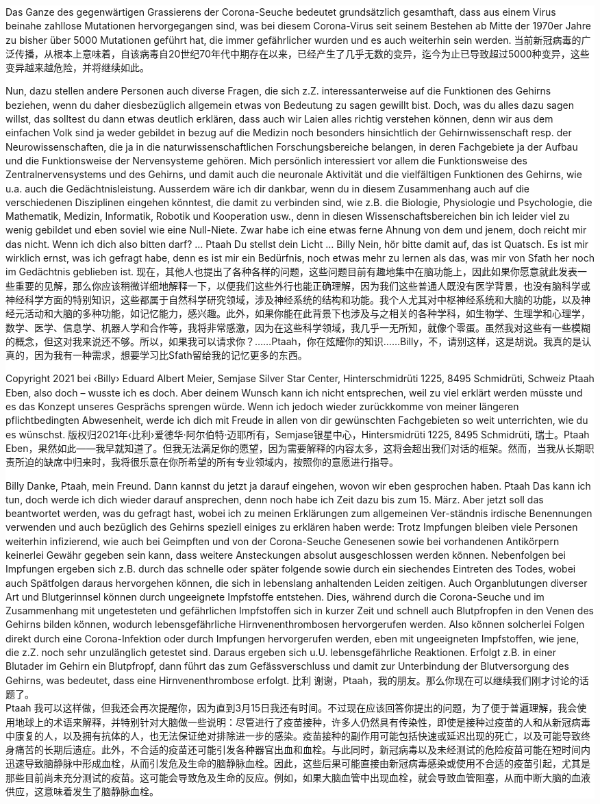 Das Ganze des gegenwärtigen Grassierens der Corona-Seuche bedeutet grundsätzlich gesamthaft, dass aus einem Virus beinahe zahllose Mutationen hervorgegangen sind, was bei diesem Corona-Virus seit seinem Bestehen ab Mitte der 1970er Jahre zu bisher über 5000 Mutationen geführt hat, die immer gefährlicher wurden und es auch weiterhin sein werden.
当前新冠病毒的广泛传播，从根本上意味着，自该病毒自20世纪70年代中期存在以来，已经产生了几乎无数的变异，迄今为止已导致超过5000种变异，这些变异越来越危险，并将继续如此。

Nun, dazu stellen andere Personen auch diverse Fragen, die sich z.Z. interessanterweise auf die Funktionen des Gehirns beziehen, wenn du daher diesbezüglich allgemein etwas von Bedeutung zu sagen gewillt bist. Doch, was du alles dazu sagen willst, das solltest du dann etwas deutlich erklären, dass auch wir Laien alles richtig verstehen können, denn wir aus dem einfachen Volk sind ja weder gebildet in bezug auf die Medizin noch besonders hinsichtlich der Gehirnwissenschaft resp. der Neurowissenschaften, die ja in die naturwissenschaftlichen Forschungsbereiche belangen, in deren Fachgebiete ja der Aufbau und die Funktionsweise der Nervensysteme gehören. Mich persönlich interessiert vor allem die Funktionsweise des Zentralnervensystems und des Gehirns, und damit auch die neuronale Aktivität und die vielfältigen Funktionen des Gehirns, wie u.a. auch die Gedächtnisleistung. Ausserdem wäre ich dir dankbar, wenn du in diesem Zusammenhang auch auf die verschiedenen Disziplinen eingehen könntest, die damit zu verbinden sind, wie z.B. die Biologie, Physiologie und Psychologie, die Mathematik, Medizin, Informatik, Robotik und Kooperation usw., denn in diesen Wissenschaftsbereichen bin ich leider viel zu wenig gebildet und eben soviel wie eine Null-Niete. Zwar habe ich eine etwas ferne Ahnung von dem und jenem, doch reicht mir das nicht. Wenn ich dich also bitten darf? … Ptaah Du stellst dein Licht … Billy Nein, hör bitte damit auf, das ist Quatsch. Es ist mir wirklich ernst, was ich gefragt habe, denn es ist mir ein Bedürfnis, noch etwas mehr zu lernen als das, was mir von Sfath her noch im Gedächtnis geblieben ist.
现在，其他人也提出了各种各样的问题，这些问题目前有趣地集中在脑功能上，因此如果你愿意就此发表一些重要的见解，那么你应该稍微详细地解释一下，以便我们这些外行也能正确理解，因为我们这些普通人既没有医学背景，也没有脑科学或神经科学方面的特别知识，这些都属于自然科学研究领域，涉及神经系统的结构和功能。我个人尤其对中枢神经系统和大脑的功能，以及神经元活动和大脑的多种功能，如记忆能力，感兴趣。此外，如果你能在此背景下也涉及与之相关的各种学科，如生物学、生理学和心理学，数学、医学、信息学、机器人学和合作等，我将非常感激，因为在这些科学领域，我几乎一无所知，就像个零蛋。虽然我对这些有一些模糊的概念，但这对我来说还不够。所以，如果我可以请求你？……Ptaah，你在炫耀你的知识……Billy，不，请别这样，这是胡说。我真的是认真的，因为我有一种需求，想要学习比Sfath留给我的记忆更多的东西。

Copyright 2021 bei ‹Billy› Eduard Albert Meier, Semjase Silver Star Center, Hinterschmidrüti 1225, 8495 Schmidrüti, Schweiz Ptaah Eben, also doch – wusste ich es doch. Aber deinem Wunsch kann ich nicht entsprechen, weil zu viel erklärt werden müsste und es das Konzept unseres Gesprächs sprengen würde. Wenn ich jedoch wieder zurückkomme von meiner längeren pflichtbedingten Abwesenheit, werde ich dich mit Freude in allen von dir gewünschten Fachgebieten so weit unterrichten, wie du es wünschst.
版权归2021年‹比利›爱德华·阿尔伯特·迈耶所有，Semjase银星中心，Hintersmidrüti 1225, 8495 Schmidrüti, 瑞士。Ptaah Eben，果然如此——我早就知道了。但我无法满足你的愿望，因为需要解释的内容太多，这将会超出我们对话的框架。然而，当我从长期职责所迫的缺席中归来时，我将很乐意在你所希望的所有专业领域内，按照你的意愿进行指导。

Billy Danke, Ptaah, mein Freund. Dann kannst du jetzt ja darauf eingehen, wovon wir eben gesprochen haben. Ptaah Das kann ich tun, doch werde ich dich wieder darauf ansprechen, denn noch habe ich Zeit dazu bis zum 15. März. Aber jetzt soll das beantwortet werden, was du gefragt hast, wobei ich zu meinen Erklärungen zum allgemeinen Ver-ständnis irdische Benennungen verwenden und auch bezüglich des Gehirns speziell einiges zu erklären haben werde: Trotz Impfungen bleiben viele Personen weiterhin infizierend, wie auch bei Geimpften und von der Corona-Seuche Genesenen sowie bei vorhandenen Antikörpern keinerlei Gewähr gegeben sein kann, dass weitere Ansteckungen absolut ausgeschlossen werden können. Nebenfolgen bei Impfungen ergeben sich z.B. durch das schnelle oder später folgende sowie durch ein siechendes Eintreten des Todes, wobei auch Spätfolgen daraus hervorgehen können, die sich in lebenslang anhaltenden Leiden zeitigen. Auch Organblutungen diverser Art und Blutgerinnsel können durch ungeeignete Impfstoffe entstehen. Dies, während durch die Corona-Seuche und im Zusammenhang mit ungetesteten und gefährlichen Impfstoffen sich in kurzer Zeit und schnell auch Blutpfropfen in den Venen des Gehirns bilden können, wodurch lebensgefährliche Hirnvenenthrombosen hervorgerufen werden. Also können solcherlei Folgen direkt durch eine Corona-Infektion oder durch Impfungen hervorgerufen werden, eben mit ungeeigneten Impfstoffen, wie jene, die z.Z. noch sehr unzulänglich getestet sind. Daraus ergeben sich u.U. lebensgefährliche Reaktionen. Erfolgt z.B. in einer Blutader im Gehirn ein Blutpfropf, dann führt das zum Gefässverschluss und damit zur Unterbindung der Blutversorgung des Gehirns, was bedeutet, dass eine Hirnvenenthrombose erfolgt.
比利 谢谢，Ptaah，我的朋友。那么你现在可以继续我们刚才讨论的话题了。  
Ptaah 我可以这样做，但我还会再次提醒你，因为直到3月15日我还有时间。不过现在应该回答你提出的问题，为了便于普遍理解，我会使用地球上的术语来解释，并特别针对大脑做一些说明：尽管进行了疫苗接种，许多人仍然具有传染性，即使是接种过疫苗的人和从新冠病毒中康复的人，以及拥有抗体的人，也无法保证绝对排除进一步的感染。疫苗接种的副作用可能包括快速或延迟出现的死亡，以及可能导致终身痛苦的长期后遗症。此外，不合适的疫苗还可能引发各种器官出血和血栓。与此同时，新冠病毒以及未经测试的危险疫苗可能在短时间内迅速导致脑静脉中形成血栓，从而引发危及生命的脑静脉血栓。因此，这些后果可能直接由新冠病毒感染或使用不合适的疫苗引起，尤其是那些目前尚未充分测试的疫苗。这可能会导致危及生命的反应。例如，如果大脑血管中出现血栓，就会导致血管阻塞，从而中断大脑的血液供应，这意味着发生了脑静脉血栓。
